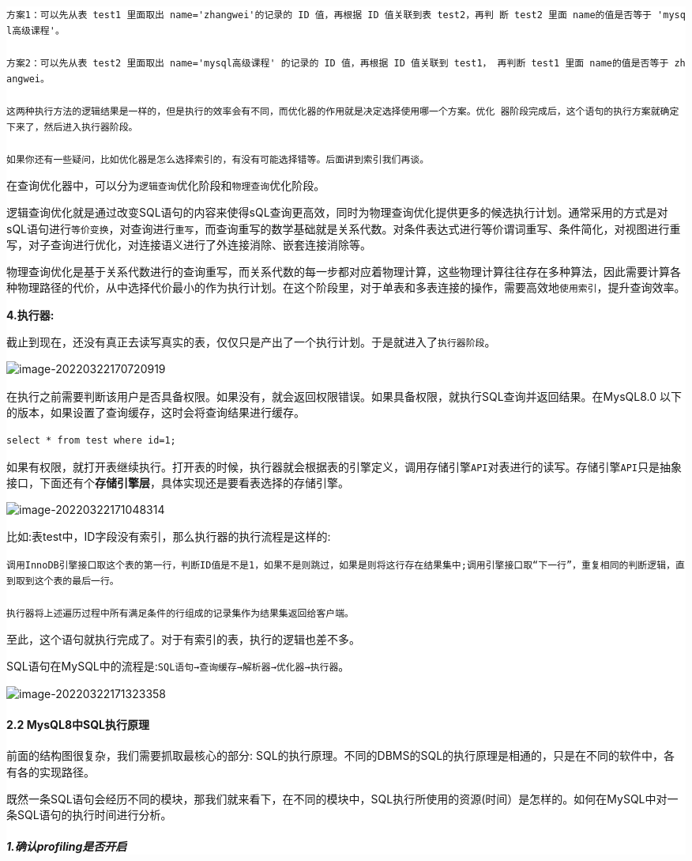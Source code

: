 ```
方案1：可以先从表 test1 里面取出 name='zhangwei'的记录的 ID 值，再根据 ID 值关联到表 test2，再判 断 test2 里面 name的值是否等于 'mysql高级课程'。

方案2：可以先从表 test2 里面取出 name='mysql高级课程' 的记录的 ID 值，再根据 ID 值关联到 test1， 再判断 test1 里面 name的值是否等于 zhangwei。 

这两种执行方法的逻辑结果是一样的，但是执行的效率会有不同，而优化器的作用就是决定选择使用哪一个方案。优化 器阶段完成后，这个语句的执行方案就确定下来了，然后进入执行器阶段。 

如果你还有一些疑问，比如优化器是怎么选择索引的，有没有可能选择错等。后面讲到索引我们再谈。
```

在查询优化器中，可以分为`逻辑查询`优化阶段和`物理查询`优化阶段。

逻辑查询优化就是通过改变SQL语句的内容来使得sQL查询更高效，同时为物理查询优化提供更多的候选执行计划。通常采用的方式是对sQL语句进行`等价变换`，对查询进行`重写`，而查询重写的数学基础就是关系代数。对条件表达式进行等价谓词重写、条件简化，对视图进行重写，对子查询进行优化，对连接语义进行了外连接消除、嵌套连接消除等。

物理查询优化是基于关系代数进行的查询重写，而关系代数的每一步都对应着物理计算，这些物理计算往往存在多种算法，因此需要计算各种物理路径的代价，从中选择代价最小的作为执行计划。在这个阶段里，对于单表和多表连接的操作，需要高效地`使用索引`，提升查询效率。

**4.执行器:**

截止到现在，还没有真正去读写真实的表，仅仅只是产出了一个执行计划。于是就进入了`执行器阶段`。

![image-20220322170720919](https://gitee.com/kiteflyer/picture/raw/master/MySQL/image-20220322170720919.png)

在执行之前需要判断该用户是否具备权限。如果没有，就会返回权限错误。如果具备权限，就执行SQL查询并返回结果。在MysQL8.0 以下的版本，如果设置了查询缓存，这时会将查询结果进行缓存。

```mysql
select * from test where id=1;
```

如果有权限，就打开表继续执行。打开表的时候，执行器就会根据表的引擎定义，调用存储引擎`API`对表进行的读写。存储引擎`API`只是抽象接口，下面还有个**存储引擎层**，具体实现还是要看表选择的存储引擎。

![image-20220322171048314](https://gitee.com/kiteflyer/picture/raw/master/MySQL/image-20220322171048314.png)

比如:表test中，ID字段没有索引，那么执行器的执行流程是这样的:

```
调用InnoDB引擎接口取这个表的第一行，判断ID值是不是1，如果不是则跳过，如果是则将这行存在结果集中;调用引擎接口取“下一行”，重复相同的判断逻辑，直到取到这个表的最后一行。

执行器将上述遍历过程中所有满足条件的行组成的记录集作为结果集返回给客户端。
```

至此，这个语句就执行完成了。对于有索引的表，执行的逻辑也差不多。

SQL语句在MySQL中的流程是:`SQL语句→查询缓存→解析器→优化器→执行器`。

![image-20220322171323358](https://gitee.com/kiteflyer/picture/raw/master/MySQL/image-20220322171323358.png)

#### 2.2 MysQL8中SQL执行原理

前面的结构图很复杂，我们需要抓取最核心的部分: SQL的执行原理。不同的DBMS的SQL的执行原理是相通的，只是在不同的软件中，各有各的实现路径。

既然一条SQL语句会经历不同的模块，那我们就来看下，在不同的模块中，SQL执行所使用的资源(时间）是怎样的。如何在MySQL中对一条SQL语句的执行时间进行分析。

##### 1.确认profiling是否开启
